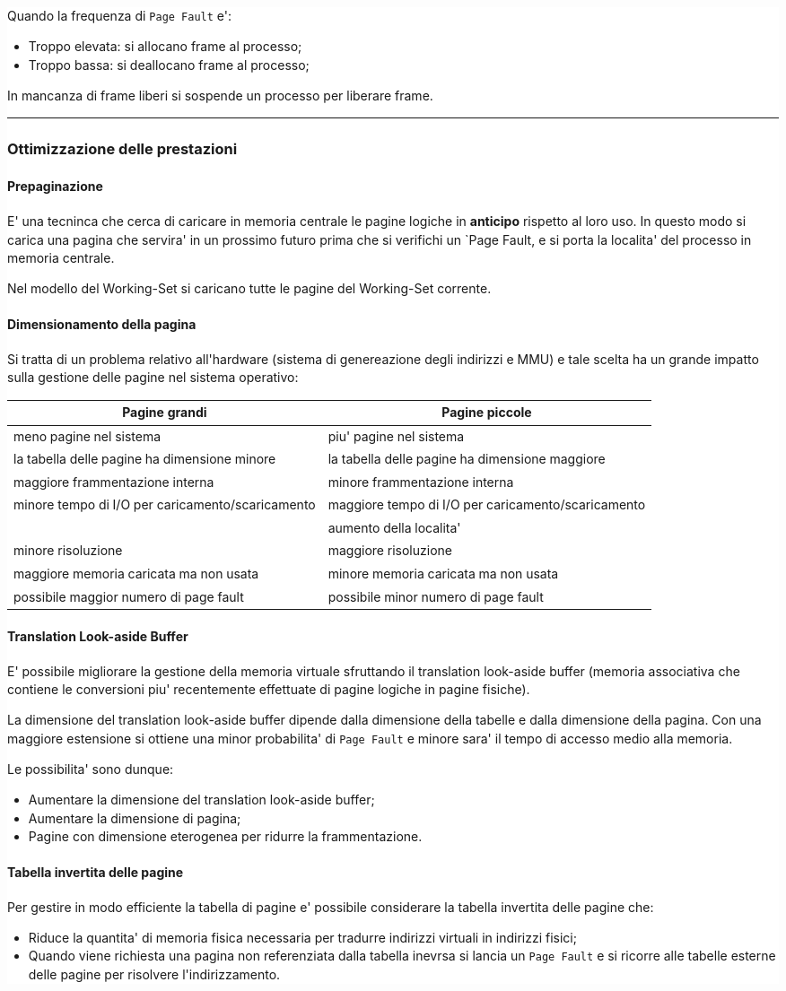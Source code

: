 Quando la frequenza di `Page Fault` e':
* Troppo elevata: si allocano frame al processo;
* Troppo bassa: si deallocano frame al processo;

In mancanza di frame liberi si sospende un processo per liberare frame.

---

### Ottimizzazione delle prestazioni

#### Prepaginazione
E' una tecninca che cerca di caricare in memoria centrale le pagine logiche in **anticipo** rispetto al loro uso.
In questo modo si carica una pagina che servira' in un prossimo futuro prima che si verifichi un `Page Fault, e si porta la localita' del processo in memoria centrale.

Nel modello del Working-Set si caricano tutte le pagine del Working-Set corrente.

#### Dimensionamento della pagina
Si tratta di un problema relativo all'hardware (sistema di genereazione degli indirizzi e MMU) e tale scelta ha un grande impatto sulla gestione delle pagine nel sistema operativo:

| Pagine grandi                                     | Pagine piccole                                          |
|---------------------------------------------------|---------------------------------------------------------|
| meno pagine nel sistema                           | piu' pagine nel sistema                                 |
| la tabella delle pagine ha dimensione minore      | la tabella delle pagine ha dimensione maggiore          |
| maggiore frammentazione interna                   | minore frammentazione interna                           |
| minore tempo di I/O per caricamento/scaricamento  | maggiore tempo di I/O per caricamento/scaricamento      |
|                                                   | aumento della localita'                                 |
| minore risoluzione                                | maggiore risoluzione                                    |
| maggiore memoria caricata ma non usata            | minore memoria caricata ma non usata                    |
| possibile maggior numero di page fault            | possibile minor numero di page fault                    |

#### Translation Look-aside Buffer
E' possibile migliorare la gestione della memoria virtuale sfruttando il translation look-aside buffer (memoria associativa che contiene le conversioni piu' recentemente effettuate di pagine logiche in pagine fisiche).

La dimensione del translation look-aside buffer dipende dalla dimensione della tabelle e dalla dimensione della pagina. Con una maggiore estensione si ottiene una minor probabilita' di `Page Fault` e minore sara' il tempo di accesso medio alla memoria.

Le possibilita' sono dunque:
* Aumentare la dimensione del translation look-aside buffer;
* Aumentare la dimensione di pagina;
* Pagine con dimensione eterogenea per ridurre la frammentazione.

#### Tabella invertita delle pagine
Per gestire in modo efficiente la tabella di pagine e' possibile considerare la tabella invertita delle pagine che:
* Riduce la quantita' di memoria fisica necessaria per tradurre indirizzi virtuali in indirizzi fisici;
* Quando viene richiesta una pagina non referenziata dalla tabella inevrsa si lancia un `Page Fault` e si ricorre alle tabelle esterne delle pagine per risolvere l'indirizzamento.
